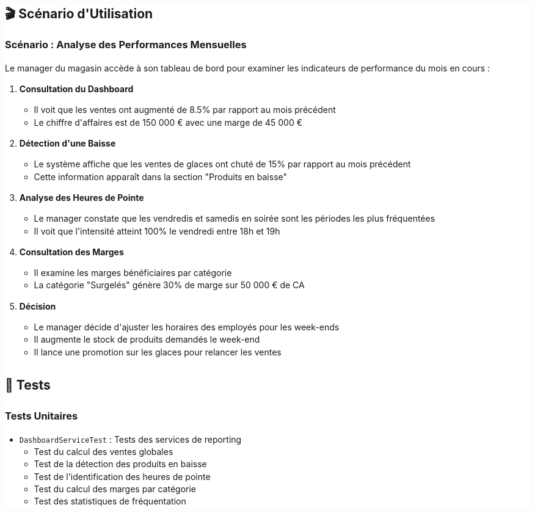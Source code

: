 ## 🎬 Scénario d'Utilisation

### Scénario : Analyse des Performances Mensuelles

Le manager du magasin accède à son tableau de bord pour examiner les indicateurs de performance du mois en cours :

1. **Consultation du Dashboard**
   - Il voit que les ventes ont augmenté de 8.5% par rapport au mois précédent
   - Le chiffre d'affaires est de 150 000 € avec une marge de 45 000 €

2. **Détection d'une Baisse**
   - Le système affiche que les ventes de glaces ont chuté de 15% par rapport au mois précédent
   - Cette information apparaît dans la section "Produits en baisse"

3. **Analyse des Heures de Pointe**
   - Le manager constate que les vendredis et samedis en soirée sont les périodes les plus fréquentées
   - Il voit que l'intensité atteint 100% le vendredi entre 18h et 19h

4. **Consultation des Marges**
   - Il examine les marges bénéficiaires par catégorie
   - La catégorie "Surgelés" génère 30% de marge sur 50 000 € de CA

5. **Décision**
   - Le manager décide d'ajuster les horaires des employés pour les week-ends
   - Il augmente le stock de produits demandés le week-end
   - Il lance une promotion sur les glaces pour relancer les ventes

## 🧪 Tests

### Tests Unitaires
- `DashboardServiceTest` : Tests des services de reporting
  - Test du calcul des ventes globales
  - Test de la détection des produits en baisse
  - Test de l'identification des heures de pointe
  - Test du calcul des marges par catégorie
  - Test des statistiques de fréquentation

